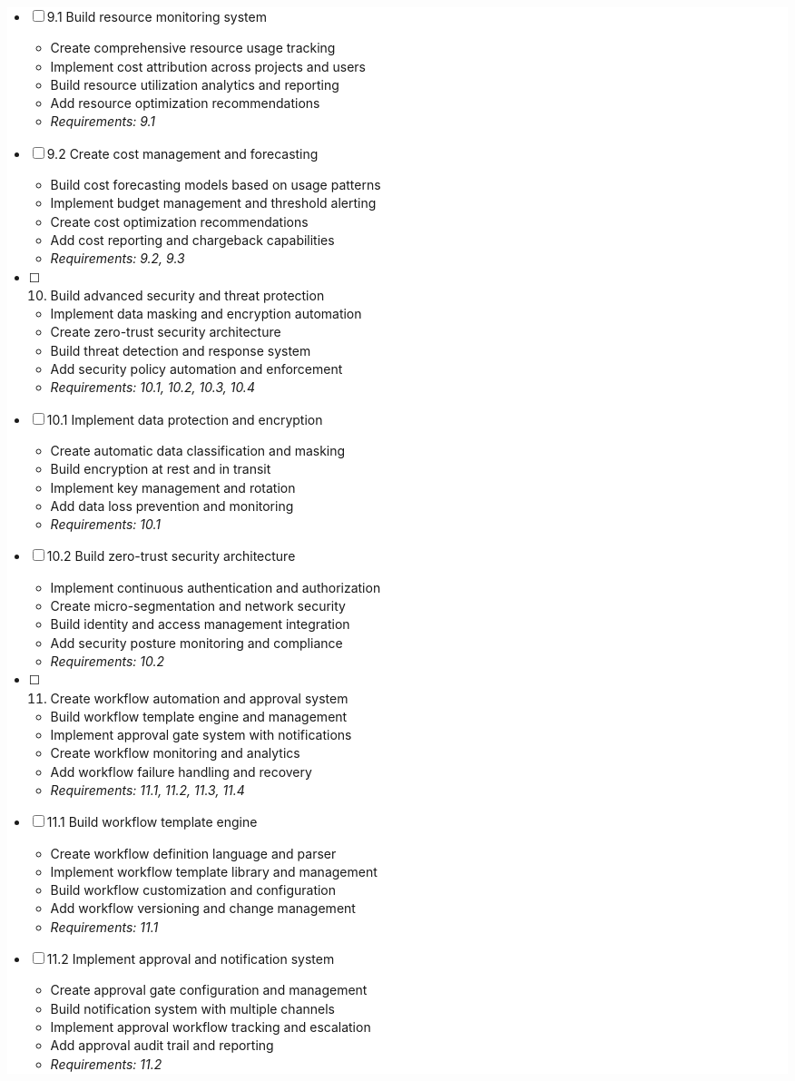 - [ ] 9.1 Build resource monitoring system
  - Create comprehensive resource usage tracking
  - Implement cost attribution across projects and users
  - Build resource utilization analytics and reporting
  - Add resource optimization recommendations
  - _Requirements: 9.1_

- [ ] 9.2 Create cost management and forecasting
  - Build cost forecasting models based on usage patterns
  - Implement budget management and threshold alerting
  - Create cost optimization recommendations
  - Add cost reporting and chargeback capabilities
  - _Requirements: 9.2, 9.3_

- [ ] 10. Build advanced security and threat protection
  - Implement data masking and encryption automation
  - Create zero-trust security architecture
  - Build threat detection and response system
  - Add security policy automation and enforcement
  - _Requirements: 10.1, 10.2, 10.3, 10.4_

- [ ] 10.1 Implement data protection and encryption
  - Create automatic data classification and masking
  - Build encryption at rest and in transit
  - Implement key management and rotation
  - Add data loss prevention and monitoring
  - _Requirements: 10.1_

- [ ] 10.2 Build zero-trust security architecture
  - Implement continuous authentication and authorization
  - Create micro-segmentation and network security
  - Build identity and access management integration
  - Add security posture monitoring and compliance
  - _Requirements: 10.2_

- [ ] 11. Create workflow automation and approval system
  - Build workflow template engine and management
  - Implement approval gate system with notifications
  - Create workflow monitoring and analytics
  - Add workflow failure handling and recovery
  - _Requirements: 11.1, 11.2, 11.3, 11.4_

- [ ] 11.1 Build workflow template engine
  - Create workflow definition language and parser
  - Implement workflow template library and management
  - Build workflow customization and configuration
  - Add workflow versioning and change management
  - _Requirements: 11.1_

- [ ] 11.2 Implement approval and notification system
  - Create approval gate configuration and management
  - Build notification system with multiple channels
  - Implement approval workflow tracking and escalation
  - Add approval audit trail and reporting
  - _Requirements: 11.2_
